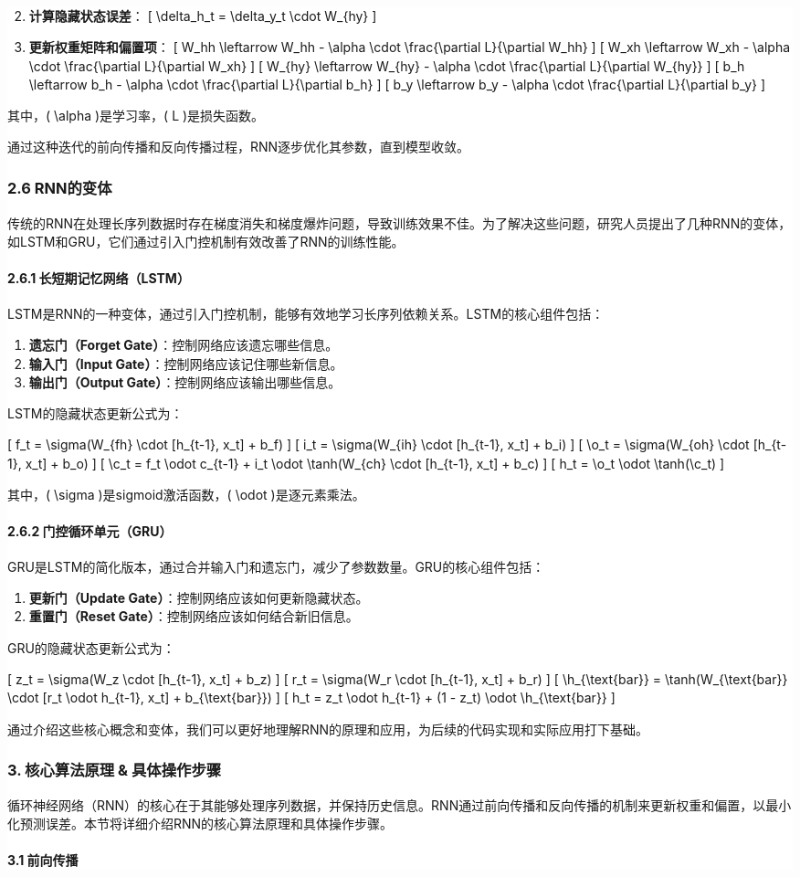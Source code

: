 2. **计算隐藏状态误差**：
\[ \delta_h_t = \delta_y_t \cdot W_{hy} \]

3. **更新权重矩阵和偏置项**：
\[ W_hh \leftarrow W_hh - \alpha \cdot \frac{\partial L}{\partial W_hh} \]
\[ W_xh \leftarrow W_xh - \alpha \cdot \frac{\partial L}{\partial W_xh} \]
\[ W_{hy} \leftarrow W_{hy} - \alpha \cdot \frac{\partial L}{\partial W_{hy}} \]
\[ b_h \leftarrow b_h - \alpha \cdot \frac{\partial L}{\partial b_h} \]
\[ b_y \leftarrow b_y - \alpha \cdot \frac{\partial L}{\partial b_y} \]

其中，\( \alpha \)是学习率，\( L \)是损失函数。

通过这种迭代的前向传播和反向传播过程，RNN逐步优化其参数，直到模型收敛。

### 2.6 RNN的变体

传统的RNN在处理长序列数据时存在梯度消失和梯度爆炸问题，导致训练效果不佳。为了解决这些问题，研究人员提出了几种RNN的变体，如LSTM和GRU，它们通过引入门控机制有效改善了RNN的训练性能。

#### 2.6.1 长短期记忆网络（LSTM）

LSTM是RNN的一种变体，通过引入门控机制，能够有效地学习长序列依赖关系。LSTM的核心组件包括：

1. **遗忘门（Forget Gate）**：控制网络应该遗忘哪些信息。
2. **输入门（Input Gate）**：控制网络应该记住哪些新信息。
3. **输出门（Output Gate）**：控制网络应该输出哪些信息。

LSTM的隐藏状态更新公式为：

\[ f_t = \sigma(W_{fh} \cdot [h_{t-1}, x_t] + b_f) \]
\[ i_t = \sigma(W_{ih} \cdot [h_{t-1}, x_t] + b_i) \]
\[ \o_t = \sigma(W_{oh} \cdot [h_{t-1}, x_t] + b_o) \]
\[ \c_t = f_t \odot c_{t-1} + i_t \odot \tanh(W_{ch} \cdot [h_{t-1}, x_t] + b_c) \]
\[ h_t = \o_t \odot \tanh(\c_t) \]

其中，\( \sigma \)是sigmoid激活函数，\( \odot \)是逐元素乘法。

#### 2.6.2 门控循环单元（GRU）

GRU是LSTM的简化版本，通过合并输入门和遗忘门，减少了参数数量。GRU的核心组件包括：

1. **更新门（Update Gate）**：控制网络应该如何更新隐藏状态。
2. **重置门（Reset Gate）**：控制网络应该如何结合新旧信息。

GRU的隐藏状态更新公式为：

\[ z_t = \sigma(W_z \cdot [h_{t-1}, x_t] + b_z) \]
\[ r_t = \sigma(W_r \cdot [h_{t-1}, x_t] + b_r) \]
\[ \h_{\text{bar}} = \tanh(W_{\text{bar}} \cdot [r_t \odot h_{t-1}, x_t] + b_{\text{bar}}) \]
\[ h_t = z_t \odot h_{t-1} + (1 - z_t) \odot \h_{\text{bar}} \]

通过介绍这些核心概念和变体，我们可以更好地理解RNN的原理和应用，为后续的代码实现和实际应用打下基础。

### 3. 核心算法原理 & 具体操作步骤

循环神经网络（RNN）的核心在于其能够处理序列数据，并保持历史信息。RNN通过前向传播和反向传播的机制来更新权重和偏置，以最小化预测误差。本节将详细介绍RNN的核心算法原理和具体操作步骤。

#### 3.1 前向传播
